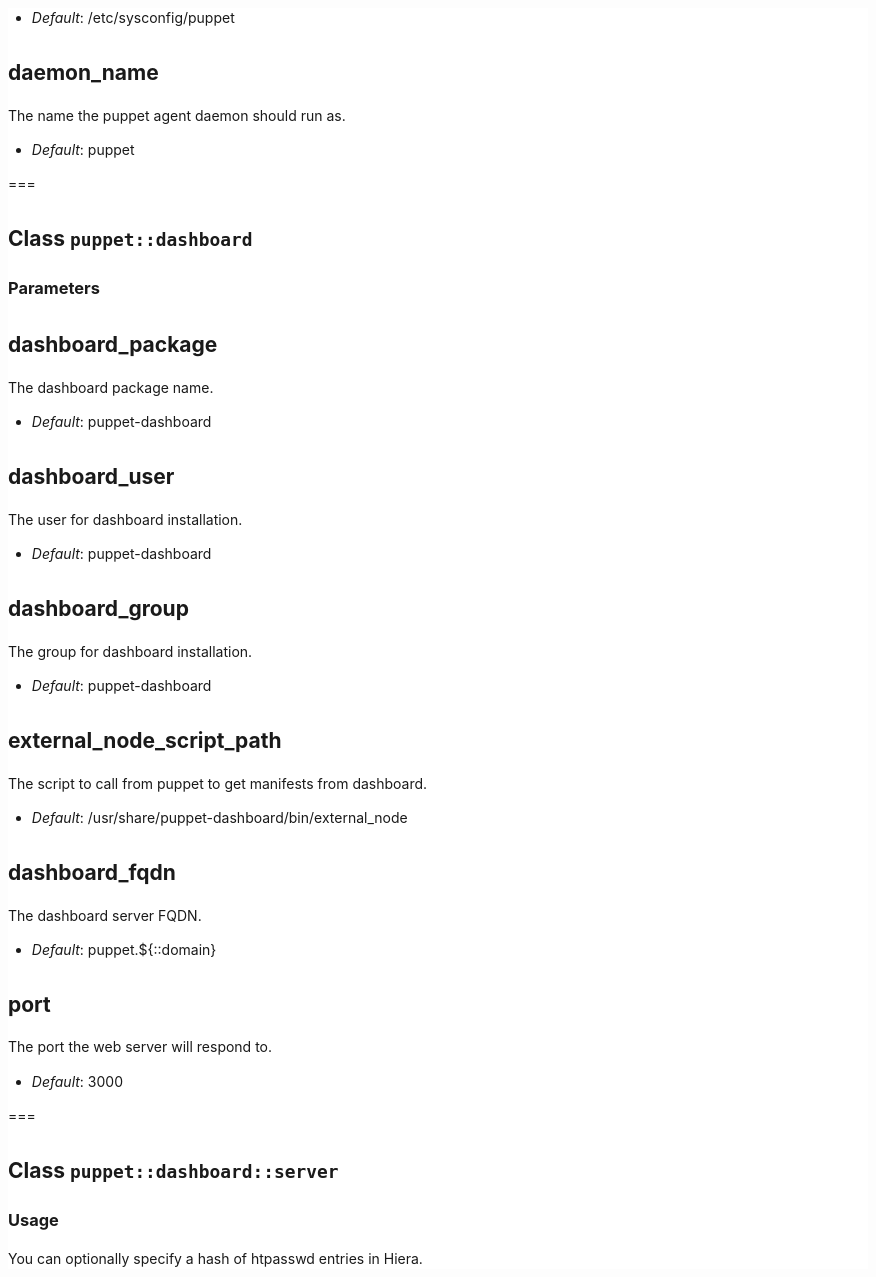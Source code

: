 - *Default*: /etc/sysconfig/puppet

daemon_name
-----------
The name the puppet agent daemon should run as.

- *Default*: puppet

===

## Class `puppet::dashboard` ##

### Parameters ###

dashboard_package
-----------------
The dashboard package name.

- *Default*: puppet-dashboard

dashboard_user
--------------
The user for dashboard installation.

- *Default*: puppet-dashboard

dashboard_group
--------------
The group for dashboard installation.

- *Default*: puppet-dashboard

external_node_script_path
-------------------------
The script to call from puppet to get manifests from dashboard.

- *Default*: /usr/share/puppet-dashboard/bin/external_node

dashboard_fqdn
--------------
The dashboard server FQDN.

- *Default*: puppet.${::domain}

port
----
The port the web server will respond to.

- *Default*: 3000

===

## Class `puppet::dashboard::server` ##

### Usage ###
You can optionally specify a hash of htpasswd entries in Hiera.

